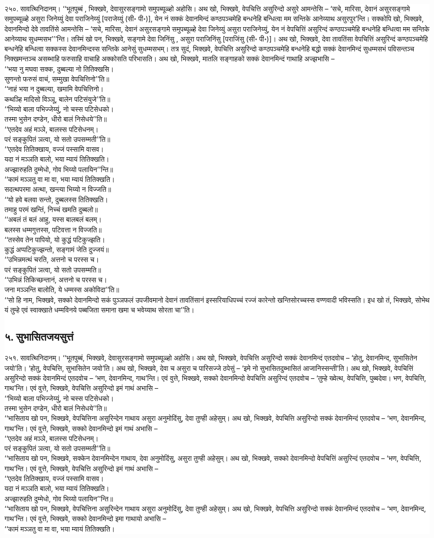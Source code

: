 २५०. सावत्थिनिदानम्। ‘‘भूतपुब्बं , भिक्खवे, देवासुरसङ्गामो समुपब्यूळ्हो अहोसि। अथ खो, भिक्खवे, वेपचित्ति असुरिन्दो असुरे आमन्तेसि – ‘सचे, मारिसा, देवानं असुरसङ्गामे समुपब्यूळ्हे असुरा जिनेय्युं देवा पराजिनेय्युं [पराजेय्युं (सी॰ पी॰)], येन नं सक्कं देवानमिन्दं कण्ठपञ्चमेहि बन्धनेहि बन्धित्वा मम सन्तिके आनेय्याथ असुरपुर’न्ति। सक्कोपि खो, भिक्खवे, देवानमिन्दो देवे तावतिंसे आमन्तेसि – ‘सचे, मारिसा, देवानं असुरसङ्गामे समुपब्यूळ्हे देवा जिनेय्युं असुरा पराजिनेय्युं, येन नं वेपचित्तिं असुरिन्दं कण्ठपञ्चमेहि बन्धनेहि बन्धित्वा मम सन्तिके आनेय्याथ सुधम्मसभ’’’न्ति। तस्मिं खो पन, भिक्खवे, सङ्गामे देवा जिनिंसु , असुरा पराजिनिंसु [पराजिंसु (सी॰ पी॰)]। अथ खो, भिक्खवे, देवा तावतिंसा वेपचित्तिं असुरिन्दं कण्ठपञ्चमेहि बन्धनेहि बन्धित्वा सक्कस्स देवानमिन्दस्स सन्तिके आनेसुं सुधम्मसभम्। तत्र सुदं, भिक्खवे, वेपचित्ति असुरिन्दो कण्ठपञ्चमेहि बन्धनेहि बद्धो सक्कं देवानमिन्दं सुधम्मसभं पविसन्तञ्च निक्खमन्तञ्च असब्भाहि फरुसाहि वाचाहि अक्कोसति परिभासति। अथ खो, भिक्खवे, मातलि सङ्गाहको सक्कं देवानमिन्दं गाथाहि अज्झभासि –  
‘‘भया नु मघवा सक्क, दुब्बल्या नो तितिक्खसि।  
सुणन्तो फरुसं वाचं, सम्मुखा वेपचित्तिनो’’ति॥  
‘‘नाहं भया न दुब्बल्या, खमामि वेपचित्तिनो।  
कथञ्हि मादिसो विञ्ञू, बालेन पटिसंयुजे’’ति॥  
‘‘भिय्यो बाला पभिज्जेय्युं, नो चस्स पटिसेधको।  
तस्मा भुसेन दण्डेन, धीरो बालं निसेधये’’ति॥  
‘‘एतदेव अहं मञ्ञे, बालस्स पटिसेधनम्।  
परं सङ्कुपितं ञत्वा, यो सतो उपसम्मती’’ति॥  
‘‘एतदेव तितिक्खाय, वज्जं पस्सामि वासव।  
यदा नं मञ्ञति बालो, भया म्यायं तितिक्खति।  
अज्झारुहति दुम्मेधो, गोव भिय्यो पलायिन’’न्ति॥  
‘‘कामं मञ्ञतु वा मा वा, भया म्यायं तितिक्खति।  
सदत्थपरमा अत्था, खन्त्या भिय्यो न विज्जति॥  
‘‘यो हवे बलवा सन्तो, दुब्बलस्स तितिक्खति।  
तमाहु परमं खन्तिं, निच्चं खमति दुब्बलो॥  
‘‘अबलं तं बलं आहु, यस्स बालबलं बलम्।  
बलस्स धम्मगुत्तस्स, पटिवत्ता न विज्जति॥  
‘‘तस्सेव तेन पापियो, यो कुद्धं पटिकुज्झति।  
कुद्धं अप्पटिकुज्झन्तो, सङ्गामं जेति दुज्जयं॥  
‘‘उभिन्नमत्थं चरति, अत्तनो च परस्स च।  
परं सङ्कुपितं ञत्वा, यो सतो उपसम्मति॥  
‘‘उभिन्नं तिकिच्छन्तानं, अत्तनो च परस्स च।  
जना मञ्ञन्ति बालोति, ये धम्मस्स अकोविदा’’ति॥  
‘‘सो हि नाम, भिक्खवे, सक्को देवानमिन्दो सकं पुञ्ञफलं उपजीवमानो देवानं तावतिंसानं इस्सरियाधिपच्चं रज्जं कारेन्तो खन्तिसोरच्चस्स वण्णवादी भविस्सति। इध खो तं, भिक्खवे, सोभेथ यं तुम्हे एवं स्वाक्खाते धम्मविनये पब्बजिता समाना खमा च भवेय्याथ सोरता चा’’ति।  


## ५. सुभासितजयसुत्तं

२५१. सावत्थिनिदानम्। ‘‘भूतपुब्बं, भिक्खवे, देवासुरसङ्गामो समुपब्यूळ्हो अहोसि। अथ खो, भिक्खवे, वेपचित्ति असुरिन्दो सक्कं देवानमिन्दं एतदवोच – ‘होतु, देवानमिन्द, सुभासितेन जयो’ति। ‘होतु, वेपचित्ति, सुभासितेन जयो’ति। अथ खो, भिक्खवे, देवा च असुरा च पारिसज्जे ठपेसुं – ‘इमे नो सुभासितदुब्भासितं आजानिस्सन्ती’ति। अथ खो, भिक्खवे, वेपचित्तिं असुरिन्दो सक्कं देवानमिन्दं एतदवोच – ‘भण, देवानमिन्द, गाथ’न्ति। एवं वुत्ते, भिक्खवे, सक्को देवानमिन्दो वेपचित्ति असुरिन्दं एतदवोच – ‘तुम्हे ख्वेत्थ, वेपचित्ति, पुब्बदेवा। भण, वेपचित्ति, गाथ’न्ति। एवं वुत्ते, भिक्खवे, वेपचित्ति असुरिन्दो इमं गाथं अभासि –  
‘‘भिय्यो बाला पभिज्जेय्युं, नो चस्स पटिसेधको।  
तस्मा भुसेन दण्डेन, धीरो बालं निसेधये’’ति॥  
‘‘भासिताय खो पन, भिक्खवे, वेपचित्तिना असुरिन्देन गाथाय असुरा अनुमोदिंसु, देवा तुण्ही अहेसुम्। अथ खो, भिक्खवे, वेपचित्ति असुरिन्दो सक्कं देवानमिन्दं एतदवोच – ‘भण, देवानमिन्द, गाथ’न्ति। एवं वुत्ते, भिक्खवे, सक्को देवानमिन्दो इमं गाथं अभासि –  
‘‘एतदेव अहं मञ्ञे, बालस्स पटिसेधनम्।  
परं सङ्कुपितं ञत्वा, यो सतो उपसम्मती’’ति॥  
‘‘भासिताय खो पन, भिक्खवे, सक्केन देवानमिन्देन गाथाय, देवा अनुमोदिंसु, असुरा तुण्ही अहेसुम्। अथ खो, भिक्खवे, सक्को देवानमिन्दो वेपचित्तिं असुरिन्दं एतदवोच – ‘भण, वेपचित्ति, गाथ’न्ति। एवं वुत्ते, भिक्खवे, वेपचित्ति असुरिन्दो इमं गाथं अभासि –  
‘‘एतदेव तितिक्खाय, वज्जं पस्सामि वासव।  
यदा नं मञ्ञति बालो, भया म्यायं तितिक्खति।  
अज्झारुहति दुम्मेधो, गोव भिय्यो पलायिन’’न्ति॥  
‘‘भासिताय खो पन, भिक्खवे, वेपचित्तिना असुरिन्देन गाथाय असुरा अनुमोदिंसु, देवा तुण्ही अहेसुम्। अथ खो, भिक्खवे, वेपचित्ति असुरिन्दो सक्कं देवानमिन्दं एतदवोच – ‘भण, देवानमिन्द, गाथ’न्ति। एवं वुत्ते, भिक्खवे, सक्को देवानमिन्दो इमा गाथायो अभासि –  
‘‘कामं मञ्ञतु वा मा वा, भया म्यायं तितिक्खति।  